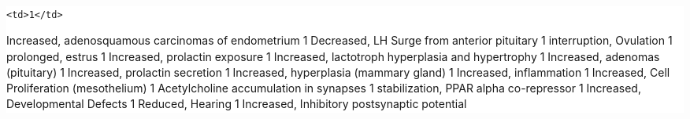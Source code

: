     <td>1</td>
  </tr>
  <tr>
    <td>Increased, adenosquamous carcinomas of endometrium</td>
    <td>1</td>
  </tr>
  <tr>
    <td>Decreased, LH Surge from anterior pituitary</td>
    <td>1</td>
  </tr>
  <tr>
    <td>interruption, Ovulation</td>
    <td>1</td>
  </tr>
  <tr>
    <td>prolonged, estrus</td>
    <td>1</td>
  </tr>
  <tr>
    <td>Increased, prolactin exposure</td>
    <td>1</td>
  </tr>
  <tr>
    <td>Increased, lactotroph hyperplasia and hypertrophy</td>
    <td>1</td>
  </tr>
  <tr>
    <td>Increased, adenomas (pituitary)</td>
    <td>1</td>
  </tr>
  <tr>
    <td>Increased, prolactin secretion</td>
    <td>1</td>
  </tr>
  <tr>
    <td>Increased, hyperplasia (mammary gland)</td>
    <td>1</td>
  </tr>
  <tr>
    <td>Increased, inflammation</td>
    <td>1</td>
  </tr>
  <tr>
    <td>Increased, Cell Proliferation (mesothelium)</td>
    <td>1</td>
  </tr>
  <tr>
    <td>Acetylcholine accumulation in synapses</td>
    <td>1</td>
  </tr>
  <tr>
    <td>stabilization, PPAR alpha co-repressor</td>
    <td>1</td>
  </tr>
  <tr>
    <td>Increased, Developmental Defects</td>
    <td>1</td>
  </tr>
  <tr>
    <td>Reduced, Hearing</td>
    <td>1</td>
  </tr>
  <tr>
    <td>Increased, Inhibitory postsynaptic potential</td>